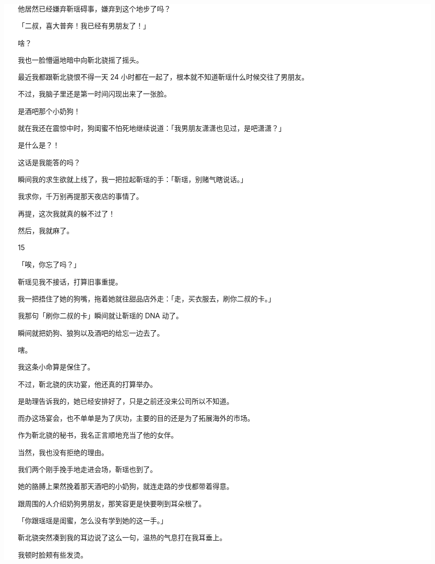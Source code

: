 &emsp;&emsp;他居然已经嫌弃靳瑶碍事，嫌弃到这个地步了吗？  
  
&emsp;&emsp;「二叔，喜大普奔！我已经有男朋友了！」  
  
&emsp;&emsp;啥？  
  
&emsp;&emsp;我也一脸懵逼地暗中向靳北骁摇了摇头。  
  
&emsp;&emsp;最近我都跟靳北骁恨不得一天 24 小时都在一起了，根本就不知道靳瑶什么时候交往了男朋友。  
  
&emsp;&emsp;不过，我脑子里还是第一时间闪现出来了一张脸。  
  
&emsp;&emsp;是酒吧那个小奶狗！  
  
&emsp;&emsp;就在我还在震惊中时，狗闺蜜不怕死地继续说道：「我男朋友潇潇也见过，是吧潇潇？」  
  
&emsp;&emsp;是什么是？！  
  
&emsp;&emsp;这话是我能答的吗？  
  
&emsp;&emsp;瞬间我的求生欲就上线了，我一把拉起靳瑶的手：「靳瑶，别赌气瞎说话。」  
  
&emsp;&emsp;我求你，千万别再提那天夜店的事情了。  
  
&emsp;&emsp;再提，这次我就真的躲不过了！  
  
&emsp;&emsp;然后，我就麻了。  
  
&emsp;&emsp;15  
  
&emsp;&emsp;「唉，你忘了吗？」  
  
&emsp;&emsp;靳瑶见我不接话，打算旧事重提。  
  
&emsp;&emsp;我一把捂住了她的狗嘴，拖着她就往甜品店外走：「走，买衣服去，刷你二叔的卡。」  
  
&emsp;&emsp;我那句「刷你二叔的卡」瞬间就让靳瑶的 DNA 动了。  
  
&emsp;&emsp;瞬间就把奶狗、狼狗以及酒吧的给忘一边去了。  
  
&emsp;&emsp;嗐。  
  
&emsp;&emsp;我这条小命算是保住了。  
  
&emsp;&emsp;不过，靳北骁的庆功宴，他还真的打算举办。  
  
&emsp;&emsp;是助理告诉我的，她已经安排好了，只是之前还没来公司所以不知道。  
  
&emsp;&emsp;而办这场宴会，也不单单是为了庆功，主要的目的还是为了拓展海外的市场。  
  
&emsp;&emsp;作为靳北骁的秘书，我名正言顺地充当了他的女伴。  
  
&emsp;&emsp;当然，我也没有拒绝的理由。  
  
&emsp;&emsp;我们两个刚手挽手地走进会场，靳瑶也到了。  
  
&emsp;&emsp;她的胳膊上果然挽着那天酒吧的小奶狗，就连走路的步伐都带着得意。  
  
&emsp;&emsp;跟周围的人介绍奶狗男朋友，那笑容更是快要咧到耳朵根了。  
  
&emsp;&emsp;「你跟瑶瑶是闺蜜，怎么没有学到她的这一手。」  
  
&emsp;&emsp;靳北骁突然凑到我的耳边说了这么一句，温热的气息打在我耳垂上。  
  
&emsp;&emsp;我顿时脸颊有些发烫。  
  